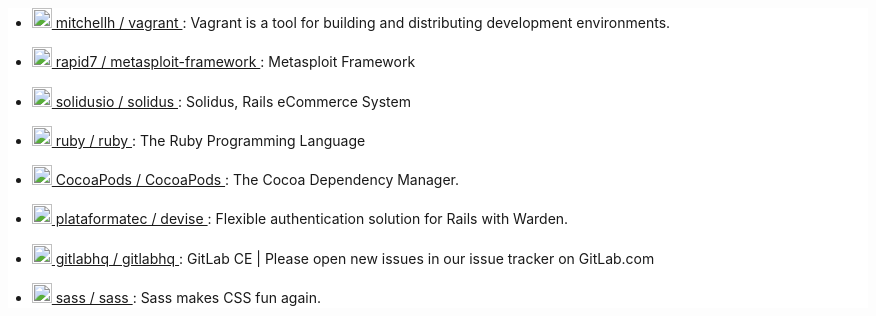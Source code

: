 * <img src='https://avatars2.githubusercontent.com/u/1299?v=3&s=40' height='20' width='20'>[
      mitchellh
      /
      vagrant
](https://github.com/mitchellh/vagrant): 
      Vagrant is a tool for building and distributing development environments.
    
* <img src='https://avatars2.githubusercontent.com/u/5311656?v=3&s=40' height='20' width='20'>[
      rapid7
      /
      metasploit-framework
](https://github.com/rapid7/metasploit-framework): 
      Metasploit Framework
    
* <img src='https://avatars0.githubusercontent.com/u/2687?v=3&s=40' height='20' width='20'>[
      solidusio
      /
      solidus
](https://github.com/solidusio/solidus): 
      Solidus, Rails eCommerce System
    
* <img src='https://avatars2.githubusercontent.com/u/16700?v=3&s=40' height='20' width='20'>[
      ruby
      /
      ruby
](https://github.com/ruby/ruby): 
      The Ruby Programming Language
    
* <img src='https://avatars3.githubusercontent.com/u/1048705?v=3&s=40' height='20' width='20'>[
      CocoaPods
      /
      CocoaPods
](https://github.com/CocoaPods/CocoaPods): 
      The Cocoa Dependency Manager.
    
* <img src='https://avatars3.githubusercontent.com/u/9582?v=3&s=40' height='20' width='20'>[
      plataformatec
      /
      devise
](https://github.com/plataformatec/devise): 
      Flexible authentication solution for Rails with Warden.
    
* <img src='https://avatars1.githubusercontent.com/u/305940?v=3&s=40' height='20' width='20'>[
      gitlabhq
      /
      gitlabhq
](https://github.com/gitlabhq/gitlabhq): 
      GitLab CE | Please open new issues in our issue tracker on GitLab.com
    
* <img src='https://avatars1.githubusercontent.com/u/188?v=3&s=40' height='20' width='20'>[
      sass
      /
      sass
](https://github.com/sass/sass): 
      Sass makes CSS fun again.
    